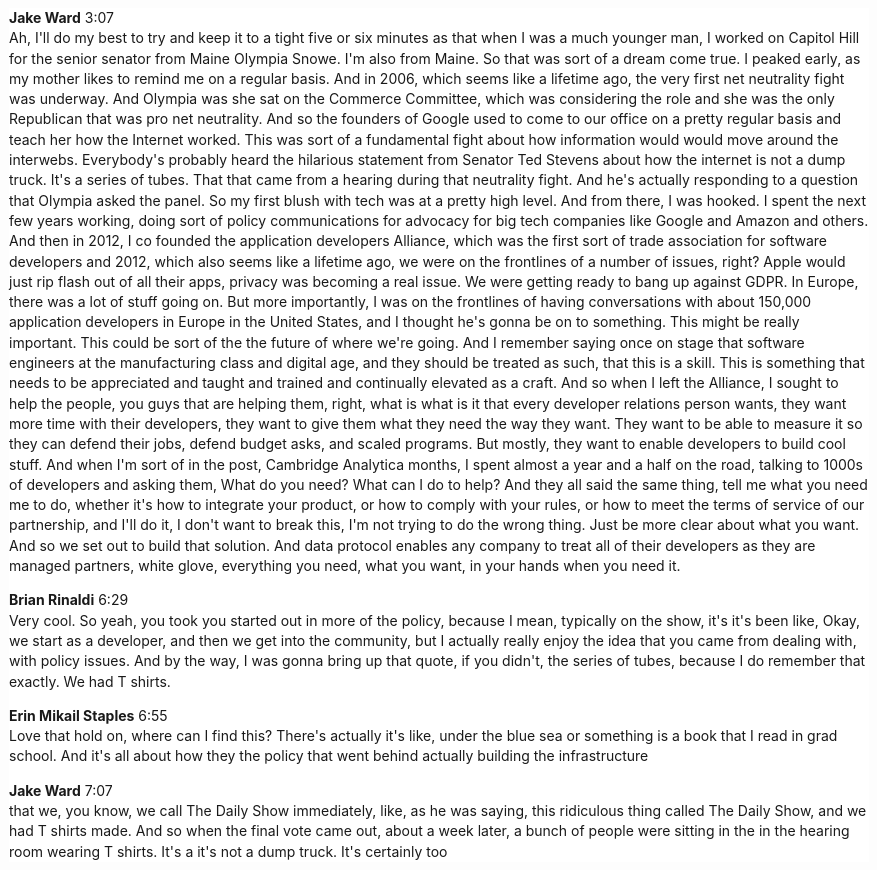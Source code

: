 **Jake Ward**  3:07  
Ah, I'll do my best to try and keep it to a tight five or six minutes as that when I was a much younger man, I worked on Capitol Hill for the senior senator from Maine Olympia Snowe. I'm also from Maine. So that was sort of a dream come true. I peaked early, as my mother likes to remind me on a regular basis. And in 2006, which seems like a lifetime ago, the very first net neutrality fight was underway. And Olympia was she sat on the Commerce Committee, which was considering the role and she was the only Republican that was pro net neutrality. And so the founders of Google used to come to our office on a pretty regular basis and teach her how the Internet worked. This was sort of a fundamental fight about how information would would move around the interwebs. Everybody's probably heard the hilarious statement from Senator Ted Stevens about how the internet is not a dump truck. It's a series of tubes. That that came from a hearing during that neutrality fight. And he's actually responding to a question that Olympia asked the panel. So my first blush with tech was at a pretty high level. And from there, I was hooked. I spent the next few years working, doing sort of policy communications for advocacy for big tech companies like Google and Amazon and others. And then in 2012, I co founded the application developers Alliance, which was the first sort of trade association for software developers and 2012, which also seems like a lifetime ago, we were on the frontlines of a number of issues, right? Apple would just rip flash out of all their apps, privacy was becoming a real issue. We were getting ready to bang up against GDPR. In Europe, there was a lot of stuff going on. But more importantly, I was on the frontlines of having conversations with about 150,000 application developers in Europe in the United States, and I thought he's gonna be on to something. This might be really important. This could be sort of the the future of where we're going. And I remember saying once on stage that software engineers at the manufacturing class and digital age, and they should be treated as such, that this is a skill. This is something that needs to be appreciated and taught and trained and continually elevated as a craft. And so when I left the Alliance, I sought to help the people, you guys that are helping them, right, what is what is it that every developer relations person wants, they want more time with their developers, they want to give them what they need the way they want. They want to be able to measure it so they can defend their jobs, defend budget asks, and scaled programs. But mostly, they want to enable developers to build cool stuff. And when I'm sort of in the post, Cambridge Analytica months, I spent almost a year and a half on the road, talking to 1000s of developers and asking them, What do you need? What can I do to help? And they all said the same thing, tell me what you need me to do, whether it's how to integrate your product, or how to comply with your rules, or how to meet the terms of service of our partnership, and I'll do it, I don't want to break this, I'm not trying to do the wrong thing. Just be more clear about what you want. And so we set out to build that solution. And data protocol enables any company to treat all of their developers as they are managed partners, white glove, everything you need, what you want, in your hands when you need it.

**Brian Rinaldi**  6:29  
Very cool. So yeah, you took you started out in more of the policy, because I mean, typically on the show, it's it's been like, Okay, we start as a developer, and then we get into the community, but I actually really enjoy the idea that you came from dealing with, with policy issues. And by the way, I was gonna bring up that quote, if you didn't, the series of tubes, because I do remember that exactly. We had T shirts.

**Erin Mikail Staples**  6:55  
Love that hold on, where can I find this? There's actually it's like, under the blue sea or something is a book that I read in grad school. And it's all about how they the policy that went behind actually building the infrastructure

**Jake Ward**  7:07  
that we, you know, we call The Daily Show immediately, like, as he was saying, this ridiculous thing called The Daily Show, and we had T shirts made. And so when the final vote came out, about a week later, a bunch of people were sitting in the in the hearing room wearing T shirts. It's a it's not a dump truck. It's certainly too
